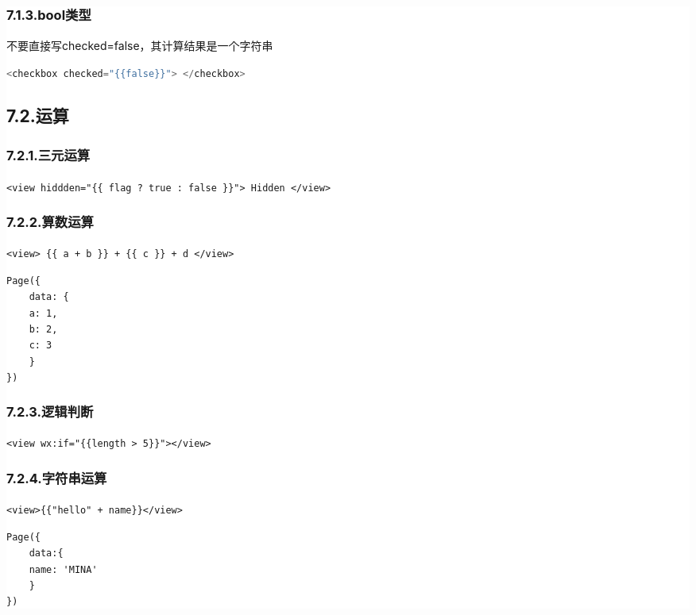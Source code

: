 

### 7.1.3.bool类型 

不要直接写checked=false，其计算结果是一个字符串

```js
<checkbox checked="{{false}}"> </checkbox>
```

## 7.2.运算 

### 7.2.1.三元运算 

```shell
<view hiddden="{{ flag ? true : false }}"> Hidden </view>
```

### 7.2.2.算数运算 

```shell
<view> {{ a + b }} + {{ c }} + d </view>
```

```shell
Page({
	data: {
	a: 1,
	b: 2,
	c: 3
	}
})
```



### 7.2.3.逻辑判断 

```shell
<view wx:if="{{length > 5}}"></view>
```

### 7.2.4.字符串运算 

```shell
<view>{{"hello" + name}}</view>
```

```shell
Page({
	data:{
	name: 'MINA'
	}
})
```


